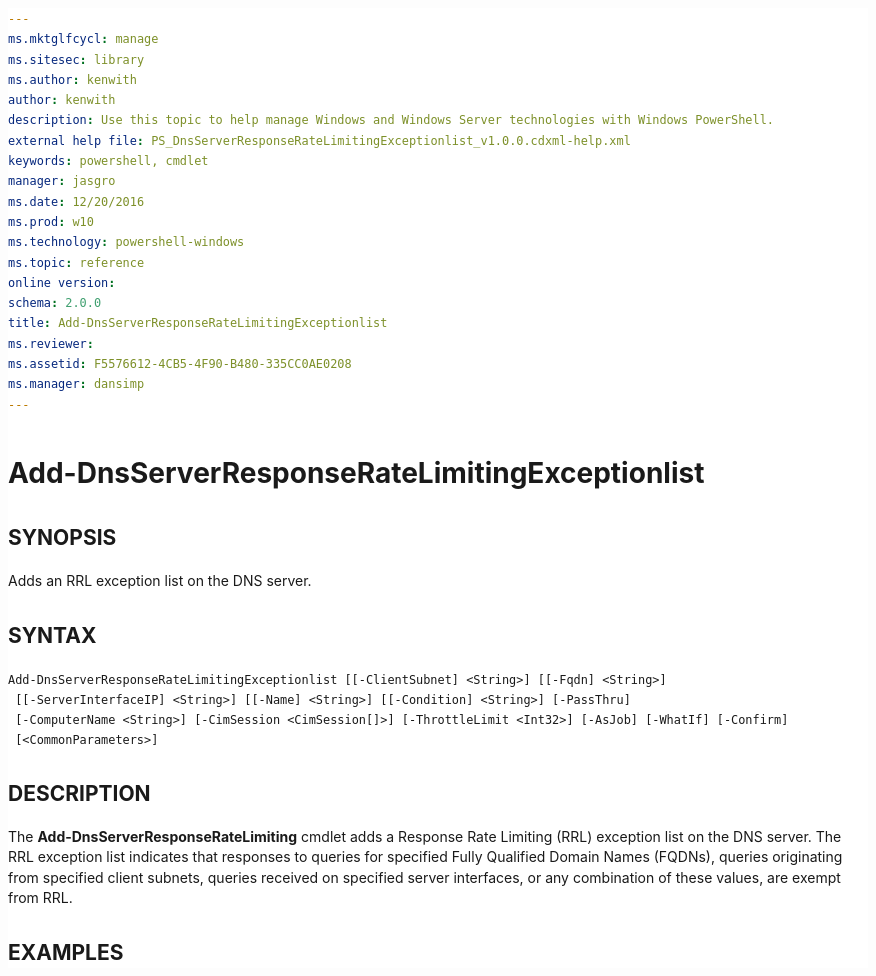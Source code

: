 ```yaml
---
ms.mktglfcycl: manage
ms.sitesec: library
ms.author: kenwith
author: kenwith
description: Use this topic to help manage Windows and Windows Server technologies with Windows PowerShell.
external help file: PS_DnsServerResponseRateLimitingExceptionlist_v1.0.0.cdxml-help.xml
keywords: powershell, cmdlet
manager: jasgro
ms.date: 12/20/2016
ms.prod: w10
ms.technology: powershell-windows
ms.topic: reference
online version: 
schema: 2.0.0
title: Add-DnsServerResponseRateLimitingExceptionlist
ms.reviewer:
ms.assetid: F5576612-4CB5-4F90-B480-335CC0AE0208
ms.manager: dansimp
---
```


# Add-DnsServerResponseRateLimitingExceptionlist

## SYNOPSIS
Adds an RRL exception list on the DNS server.

## SYNTAX

```
Add-DnsServerResponseRateLimitingExceptionlist [[-ClientSubnet] <String>] [[-Fqdn] <String>]
 [[-ServerInterfaceIP] <String>] [[-Name] <String>] [[-Condition] <String>] [-PassThru]
 [-ComputerName <String>] [-CimSession <CimSession[]>] [-ThrottleLimit <Int32>] [-AsJob] [-WhatIf] [-Confirm]
 [<CommonParameters>]
```

## DESCRIPTION
The **Add-DnsServerResponseRateLimiting** cmdlet adds a Response Rate Limiting (RRL) exception list on the DNS server.
The RRL exception list indicates that responses to queries for specified Fully Qualified Domain Names (FQDNs), queries originating from specified client subnets, queries received on specified server interfaces, or any combination of these values, are exempt from RRL.

## EXAMPLES
